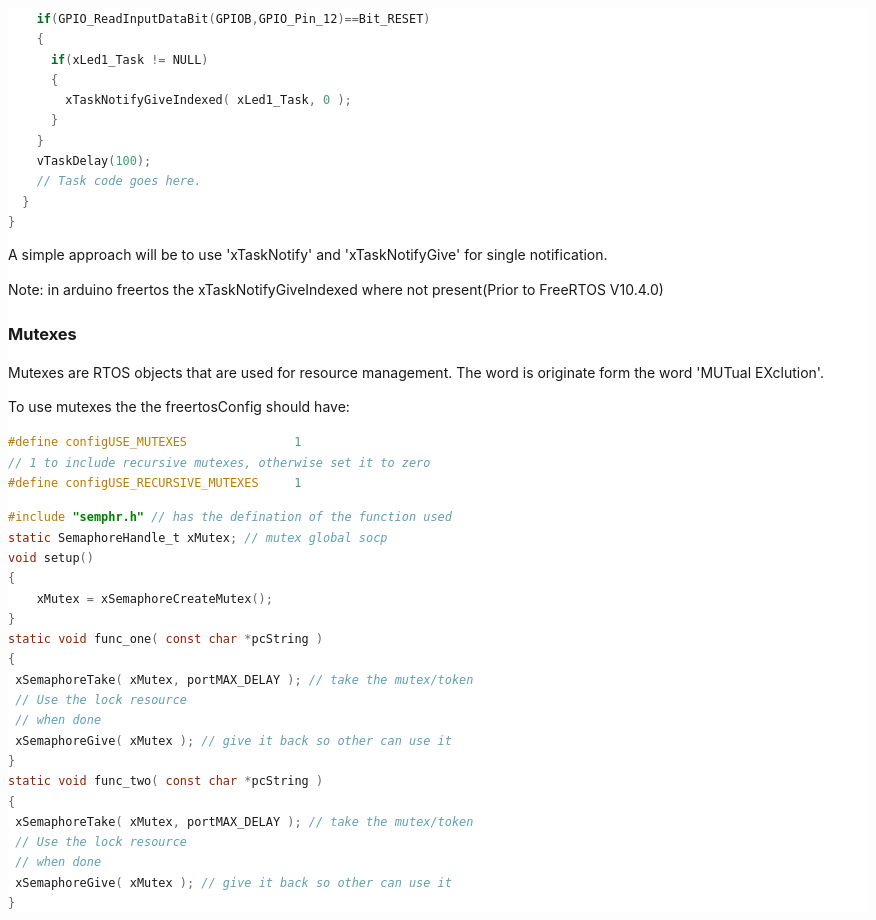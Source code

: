 ```c
    if(GPIO_ReadInputDataBit(GPIOB,GPIO_Pin_12)==Bit_RESET)
    {
      if(xLed1_Task != NULL)
      {
        xTaskNotifyGiveIndexed( xLed1_Task, 0 );
      }
    }
    vTaskDelay(100);
    // Task code goes here.
  }
}
```

A simple approach will be to use 'xTaskNotify' and 'xTaskNotifyGive' for single notification.

Note: in arduino freertos the xTaskNotifyGiveIndexed where not present(Prior to FreeRTOS V10.4.0)

### Mutexes

Mutexes are RTOS objects that are used for resource management. The word is originate form the word 'MUTual EXclution'.

To use mutexes the the freertosConfig should have:

```c
#define configUSE_MUTEXES				1
// 1 to include recursive mutexes, otherwise set it to zero
#define configUSE_RECURSIVE_MUTEXES		1
```

```c
#include "semphr.h" // has the defination of the function used
static SemaphoreHandle_t xMutex; // mutex global socp
void setup()
{
    xMutex = xSemaphoreCreateMutex();
}
static void func_one( const char *pcString )
{
 xSemaphoreTake( xMutex, portMAX_DELAY ); // take the mutex/token
 // Use the lock resource
 // when done
 xSemaphoreGive( xMutex ); // give it back so other can use it
}
static void func_two( const char *pcString )
{
 xSemaphoreTake( xMutex, portMAX_DELAY ); // take the mutex/token
 // Use the lock resource
 // when done
 xSemaphoreGive( xMutex ); // give it back so other can use it
}

```
